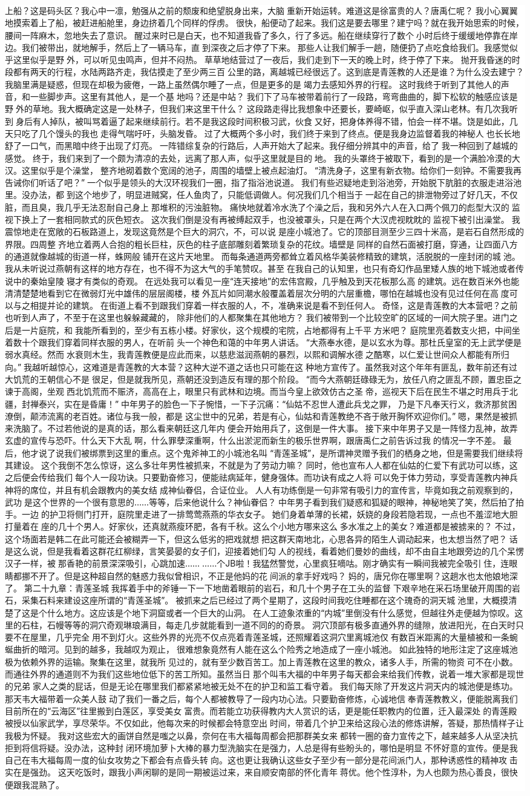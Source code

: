    上船？这是码头区？我心中一凛，勉强从之前的颓废和绝望脱身出来，大脑 重新开始运转。难道这是徐富贵的人？唐禹仁呢？
   我小心翼翼地摸索着上了船，被赶进船舱里，身边挤着几个同样的俘虏。
   很快，船便动了起来。我们这是要去哪里？建宁吗？就在我开始思索的时候， 腰间一阵麻木，忽地失去了意识。
   醒过来时已是白天，也不知道我昏了多久，行了多远。船在继续穿行了数个 小时后终于缓缓地停靠在岸边。我们被带出，就地解手，然后上了一辆马车，直 到深夜之后才停了下来。
   那些人让我们解手一趟，随便扔了点吃食给我们。我感觉似乎这里似乎是野 外，可以听见虫鸣声，但并不闷热。
   草草地结营过了一夜后，我们走到下一天的晚上时，终于停了下来。
   抛开我昏迷的时段都有两天的行程，水陆两路齐走，我估摸走了至少两三百 公里的路，离越城已经很远了。这到底是青莲教的人还是谁？为什么没去建宁？ 我脑里满是疑惑，但现在却极为疲倦，一路上虽然偶尔睡了一点，但是更多的是 竭力去感知外界的行程。
   这时我终于听到了其他人的声音，和一些脚步声。这里有其他人，是一个基 地吗？还是中站？
   我们下了马车被带着前行了一段路，弯弯曲曲的，脚下松软的触感应该是野 外的草地。我大概确定这是一处林子，但我们来这里干什么？
   这段路走得比我想象中还要长，要崎岖，似乎直入深山老林。有几次我听到 身后有人掉队，被叫骂着逼了起来继续前行。若不是我这段时间积极习武，伙食 又好，把身体养得不错，怕会一样不堪。饶是如此，几天只吃了几个馒头的我也 走得气喘吁吁，头脑发昏。
   过了大概两个多小时，我们终于来到了终点。便是我身边监督着我的神秘人 也长长地舒了一口气，而黑暗中终于出现了灯亮。
   一阵错综复杂的行路后，人声开始大了起来。我仔细分辨其中的声音，给了 我一种回到了越城的感觉。
   终于，我们来到了一个颇为清凉的去处，远离了那人声，似乎这里就是目的 地。
   我的头罩终于被取下，看到的是一个满脸冷漠的大汉。这里似乎是个澡堂， 整齐地砌着数个宽阔的池子，周围的墙壁上被点起油灯。
   “清洗身子，这里有新衣物。给你们一刻钟。不需要我再告诫你们听话了吧？”
   一个似乎是领头的大汉环视我们一圈，指了指浴池说道。
   我们有些迟疑地走到浴池旁，开始脱下肮脏的衣服走进浴池里。没办法，都 到这个地步了，明显进贼窝，任人鱼肉了，只能低调做人。何况我们几个相当于 一起在自己的排泄物旁过了好几天，不仅脏，而且臭，我几乎无法忍耐自己身上 那堆积的污浊脏物。
   痛快地就着冷水洗了个澡之后，我和另外六人在入口两个佩刀的彪型大汉的 监视下换上了一套相同款式的灰色短衣。
   这次我们倒是没有再被缚起双手，也没被罩头，只是在两个大汉虎视眈眈的 监视下被引出澡堂。
   我震惊地走在宽敞的石板路道上，发现这竟然是个巨大的洞穴，不，可以说 是座小城池了。它的顶部目测至少三四十米高，是岩石自然形成的界限。四周整 齐地立着两人合抱的粗长巨柱，灰色的柱子底部雕刻着繁琐复杂的花纹。墙壁是 同样的自然石面被打磨，穿通，让四面八方的通道就像越城的街道一样，蛛网般 铺开在这片天地里。
   而每条通道两旁都耸立着风格华美装修精致的建筑，活脱脱的一座封闭的城 池。我从未听说过燕朝有这样的地方存在，也不得不为这大气的手笔赞叹。甚至 在我自己的认知里，也只有奇幻作品里矮人族的地下城池或者传说中的秦始皇陵 寝才有类似的奇观。
   在远处我可以看见一座“连天接地”的宏伟宫殿，几乎触及到天花板那么高 的建筑。远在数百米外也能清清楚楚地看到它在微弱灯光中雄伟的层层阁楼，楼 外瓦片如同潮水般覆盖着层次分明的六层重檐，哪怕在越城也没有见过任何在高 度可以与之相提并论的建筑。
   在街道上看不到跟我们穿着一样衣服的人，不，准确来说是看不到任何人。 奇怪，这是青莲教的大本营吧？之前也听到人声了，不至于在这里也躲躲藏藏的， 除非他们的人都聚集在其他地方？
   我们被带到一个比较空旷的区域的一间大院子里。进门之后是一片庭院，和 我能所看到的，至少有五栋小楼。好家伙，这个规模的宅院，占地都得有上千平 方米吧？
   庭院里亮着数支火把，中间坐着数十个跟我们穿着同样衣服的男人，在听前 头一个神色和蔼的中年男人讲话。
   “大燕奉水德，是以玄水为尊。那杜氏皇室的无上武学便是弱水真经。然而 水衰则木生，我青莲教便是应此而来，以慈悲滋润燕朝的暴烈，以熙和调解水德 之酷寒，以仁爱让世间众人都能有所归向。”
   我越听越惊心，这难道是青莲教的大本营？这种大逆不道之话也只可能在这 种地方宣传了。虽然我对这个年年有匪乱，数年前还有过大饥荒的王朝信心不是 很足，但是就我所见，燕朝还没到造反有理的那个阶段。
   “而今大燕朝廷碌碌无为，放任八府之匪乱不顾，置忠臣之谏于高阁，坐观 西北饥荒而不赈济，高高在上，眼里只有武林和边境。而当今皇上欲效仿古之圣 帝，巡视天下后在民生不堪之时用兵于北疆，封禅泰兴，实在是昏庸！”
   中年男子的脸色一下子惋惜，一下子沉痛：“仙姑不忍世人遭此兵戈之罪， 乃是下凡奉天行义，救济那贫困潦倒，颠沛流离的老百姓。诸位与我一般，都是 这尘世中的兄弟，若是有心，仙姑和青莲教绝不吝于敞开胸怀欢迎你们。”
   嗯，果然是被抓来洗脑了。不过若他说的是真的话，那么看来朝廷这几年内 便会开始用兵了，这倒是一件大事。
   接下来中年男子又是一阵怪力乱神，故弄玄虚的宣传与恐吓。什么天下大乱 啊，什么罪孽深重啊，什么出淤泥而新生的极乐世界啊，跟唐禹仁之前告诉过我 的情况一字不差。
   最后，他才说了说我们被绑票到这里的重点。这个鬼斧神工的小城池名叫 “青莲圣城”，是所谓神灵赠予我们的栖身之地，但是需要我们继续将其建设。 这个我倒不怎么惊讶，这么多壮年男性被抓来，不就是为了劳动力嘛？
   同时，他也宣布人人都在仙姑的仁爱下有武功可以练，这之后便会传给我们 每个人一段功诀。只要勤奋修习，便能祛病延年，健身强体。而功诀有成之人将 可以免于体力劳动，享受青莲教内神兵神将的席位，并且有机会跟教内的美女结 成神仙眷侣，合证位业。
   人人有功练倒是一句非常有吸引力的宣传言，毕竟如我之前观察到的，武功 是这个世界的一个很有意思的……等等，后来他说什么？神仙眷侣？
   中年男子看到我们疑惑和狐疑的眼神，神秘地笑了笑，然后拍了拍手。一边 的护卫将侧门打开，庭院里走进了一排莺莺燕燕的华衣女子。
   她们身着单薄的长裙，妖娆的身段若隐若现，一点也不羞涩地大胆打量着在 座的几十个男人。好家伙，还真就燕瘦环肥，各有千秋。这么个小地方哪来这么 多水准之上的美女？难道都是被掳来的？
   不过，这个场面若是韩二在此可能还会被糊弄一下，但这么低劣的把戏就想 把这群天南地北，心思各异的陌生人调动起来，也太想当然了吧？
   话是这么说，但是我看着这群花红柳绿，言笑晏晏的女子们，迎接着她们勾 人的视线，看着她们曼妙的曲线，却不由自主地跟旁边的几个呆愣汉子一样，被 那香艳的前景深深吸引，心跳加速……
   ……个JB啦！我猛然警觉，心里疯狂嘀咕。刚才确实有一瞬间我被完全吸引 住，连眼睛都挪不开了。但是这种超自然的魅惑力我似曾相识，不正是他妈的花 间派的拿手好戏吗？
   妈的，唐兄你在哪里啊？这趟水也太他娘地深了。
   第二十九章：青莲圣城
   我挥着手中的斧锤一下一下地凿着眼前的岩石，和几十个男子在工头的监督 下艰辛地在采石场里破开周围的岩石，采集石料来建设这座所谓的“青莲圣城”。
   被抓来之后已经过了两个星期了，这段时间我吃住睡都在这个瑰奇的洞天城 池里，大概摸清楚了这是个什么地方。这应该是个地下洞窟或者一个巨大的山洞。
   在人工迹象浓重的“内城”里倒没有什么感觉，但越往外走便越为惊叹。这 里的石柱，石幔等等的洞穴奇观琳琅满目，每走几步就能看到一道不同的的奇景。 洞穴顶部有极多直通外界的缝隙，放进阳光，在白天时只要不在屋里，几乎完全 用不到灯火。这些外界的光亮不仅点亮着青莲圣城，还照耀着这洞穴里离城池仅 有数百米距离的大量植被和一条蜿蜒曲折的暗河。见到的越多，我越叹为观止， 很难想象竟然有人能在这么个险秀之地造成了一座小城池。
   如此独特的地形注定了这座城池极为依赖外界的运输。聚集在这里，就我所 见过的，就有至少数百苦工。加上青莲教在这里的教众，诸多人手，所需的物资 可不在小数。而通往外界的通道则不为我们这些地位低下的苦工所知。虽然当日 那个叫韦大福的中年男子每天都会来给我们传教，说着一堆大家都是现世的兄弟 家人之类的屁话，但是无论在哪里我们都紧紧地被无处不在的护卫和监工看守着。
   我们每天除了开发这片洞天内的城池便是练功。那天韦大福带着一众美人鼓 动了我们一番之后，每个人都被教导了一段内功心法。只要勤奋修炼，心诚地信 奉青莲教教义，便能脱离我们目前所在的“云海区”往里搬到白莲区，享受美女 富贵。而若能立功获得教内大人赏识的话，更是能任职教内的位置，迁入最深处 的青莲殿被授以仙家武学，享尽荣华。不仅如此，他每次来的时候都会特意空出 时间，带着几个护卫来给这段心法的修炼讲解，答疑，那热情样子让我极为怀疑。
   我对这些宏大的画饼自然是嗤之以鼻，奈何在韦大福每周都会把那群美女来 都转一圈的奋力宣传之下，越来越多人从坚决抗拒到将信将疑。没办法，这种封 闭环境加萝卜大棒的暴力型洗脑实在是强力，人总是得有些盼头的，哪怕是明显 不怀好意的宣传。便是我自己在韦大福每周一度的仙女攻势之下都会有点昏头转 向。这也更让我确认这些女子至少有一部分是花间派门人，那种诱惑性的精神攻 击实在是强劲。
   这天吃饭时，跟我小声闲聊的是同一期被运过来，来自顺安南部的怀化青年 蒋优。他个性淳朴，为人也颇为热心善良，很快便跟我混熟了。
